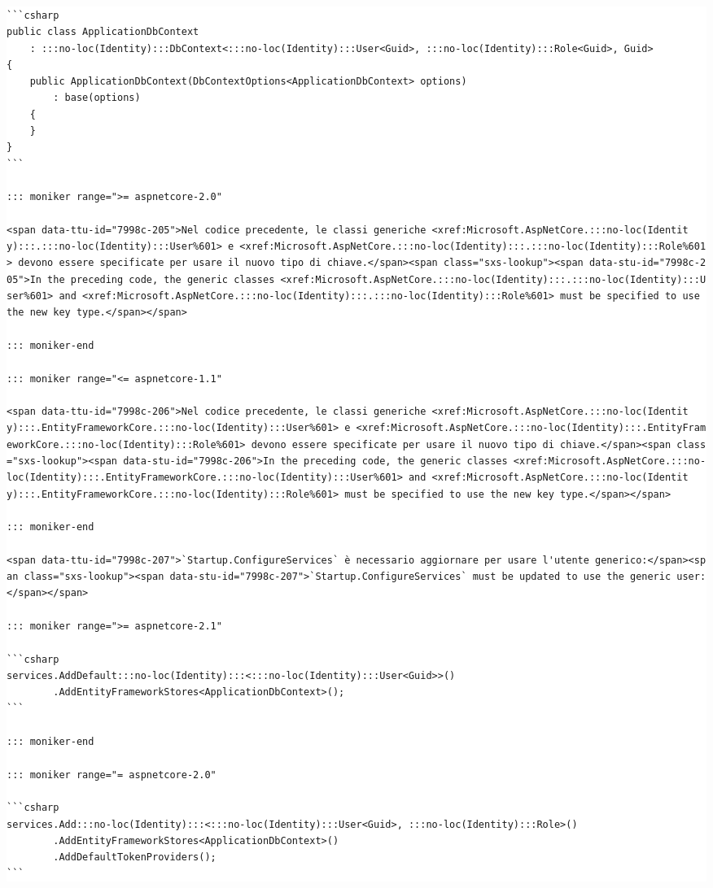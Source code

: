     ```csharp
    public class ApplicationDbContext
        : :::no-loc(Identity):::DbContext<:::no-loc(Identity):::User<Guid>, :::no-loc(Identity):::Role<Guid>, Guid>
    {
        public ApplicationDbContext(DbContextOptions<ApplicationDbContext> options)
            : base(options)
        {
        }
    }
    ```

    ::: moniker range=">= aspnetcore-2.0"

    <span data-ttu-id="7998c-205">Nel codice precedente, le classi generiche <xref:Microsoft.AspNetCore.:::no-loc(Identity):::.:::no-loc(Identity):::User%601> e <xref:Microsoft.AspNetCore.:::no-loc(Identity):::.:::no-loc(Identity):::Role%601> devono essere specificate per usare il nuovo tipo di chiave.</span><span class="sxs-lookup"><span data-stu-id="7998c-205">In the preceding code, the generic classes <xref:Microsoft.AspNetCore.:::no-loc(Identity):::.:::no-loc(Identity):::User%601> and <xref:Microsoft.AspNetCore.:::no-loc(Identity):::.:::no-loc(Identity):::Role%601> must be specified to use the new key type.</span></span>

    ::: moniker-end

    ::: moniker range="<= aspnetcore-1.1"

    <span data-ttu-id="7998c-206">Nel codice precedente, le classi generiche <xref:Microsoft.AspNetCore.:::no-loc(Identity):::.EntityFrameworkCore.:::no-loc(Identity):::User%601> e <xref:Microsoft.AspNetCore.:::no-loc(Identity):::.EntityFrameworkCore.:::no-loc(Identity):::Role%601> devono essere specificate per usare il nuovo tipo di chiave.</span><span class="sxs-lookup"><span data-stu-id="7998c-206">In the preceding code, the generic classes <xref:Microsoft.AspNetCore.:::no-loc(Identity):::.EntityFrameworkCore.:::no-loc(Identity):::User%601> and <xref:Microsoft.AspNetCore.:::no-loc(Identity):::.EntityFrameworkCore.:::no-loc(Identity):::Role%601> must be specified to use the new key type.</span></span>

    ::: moniker-end

    <span data-ttu-id="7998c-207">`Startup.ConfigureServices` è necessario aggiornare per usare l'utente generico:</span><span class="sxs-lookup"><span data-stu-id="7998c-207">`Startup.ConfigureServices` must be updated to use the generic user:</span></span>

    ::: moniker range=">= aspnetcore-2.1"

    ```csharp
    services.AddDefault:::no-loc(Identity):::<:::no-loc(Identity):::User<Guid>>()
            .AddEntityFrameworkStores<ApplicationDbContext>();
    ```

    ::: moniker-end

    ::: moniker range="= aspnetcore-2.0"

    ```csharp
    services.Add:::no-loc(Identity):::<:::no-loc(Identity):::User<Guid>, :::no-loc(Identity):::Role>()
            .AddEntityFrameworkStores<ApplicationDbContext>()
            .AddDefaultTokenProviders();
    ```
